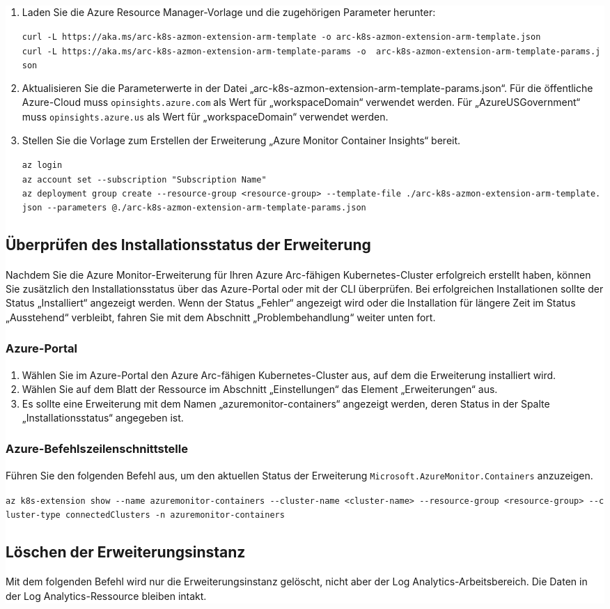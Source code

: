 1. Laden Sie die Azure Resource Manager-Vorlage und die zugehörigen Parameter herunter:

    ```console
    curl -L https://aka.ms/arc-k8s-azmon-extension-arm-template -o arc-k8s-azmon-extension-arm-template.json
    curl -L https://aka.ms/arc-k8s-azmon-extension-arm-template-params -o  arc-k8s-azmon-extension-arm-template-params.json
    ```

2. Aktualisieren Sie die Parameterwerte in der Datei „arc-k8s-azmon-extension-arm-template-params.json“. Für die öffentliche Azure-Cloud muss `opinsights.azure.com` als Wert für „workspaceDomain“ verwendet werden. Für „AzureUSGovernment“ muss `opinsights.azure.us` als Wert für „workspaceDomain“ verwendet werden.

3. Stellen Sie die Vorlage zum Erstellen der Erweiterung „Azure Monitor Container Insights“ bereit. 

    ```azurecli
    az login
    az account set --subscription "Subscription Name"
    az deployment group create --resource-group <resource-group> --template-file ./arc-k8s-azmon-extension-arm-template.json --parameters @./arc-k8s-azmon-extension-arm-template-params.json
    ```

## <a name="verify-extension-installation-status"></a>Überprüfen des Installationsstatus der Erweiterung
Nachdem Sie die Azure Monitor-Erweiterung für Ihren Azure Arc-fähigen Kubernetes-Cluster erfolgreich erstellt haben, können Sie zusätzlich den Installationsstatus über das Azure-Portal oder mit der CLI überprüfen. Bei erfolgreichen Installationen sollte der Status „Installiert“ angezeigt werden. Wenn der Status „Fehler“ angezeigt wird oder die Installation für längere Zeit im Status „Ausstehend“ verbleibt, fahren Sie mit dem Abschnitt „Problembehandlung“ weiter unten fort.

### <a name="azure-portal"></a>Azure-Portal
1. Wählen Sie im Azure-Portal den Azure Arc-fähigen Kubernetes-Cluster aus, auf dem die Erweiterung installiert wird.
2. Wählen Sie auf dem Blatt der Ressource im Abschnitt „Einstellungen“ das Element „Erweiterungen“ aus.
3. Es sollte eine Erweiterung mit dem Namen „azuremonitor-containers“ angezeigt werden, deren Status in der Spalte „Installationsstatus“ angegeben ist.
### <a name="azure-cli"></a>Azure-Befehlszeilenschnittstelle
Führen Sie den folgenden Befehl aus, um den aktuellen Status der Erweiterung `Microsoft.AzureMonitor.Containers` anzuzeigen.
```azurecli
az k8s-extension show --name azuremonitor-containers --cluster-name <cluster-name> --resource-group <resource-group> --cluster-type connectedClusters -n azuremonitor-containers
```

## <a name="delete-extension-instance"></a>Löschen der Erweiterungsinstanz

Mit dem folgenden Befehl wird nur die Erweiterungsinstanz gelöscht, nicht aber der Log Analytics-Arbeitsbereich. Die Daten in der Log Analytics-Ressource bleiben intakt.
